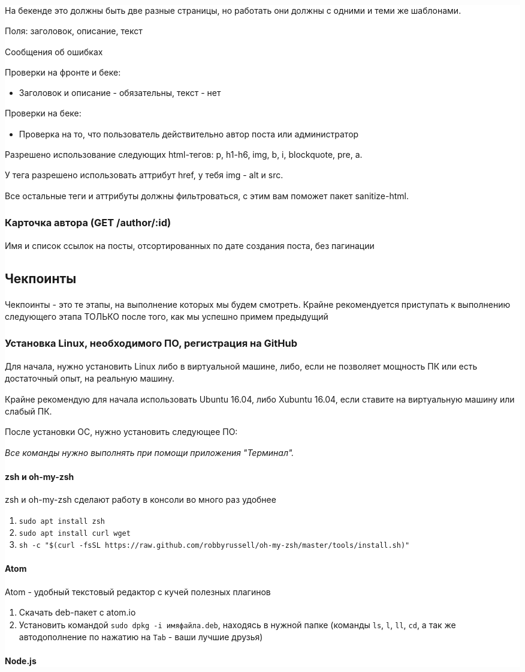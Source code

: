 На бекенде это должны быть две разные страницы, но работать они должны с одними и теми же шаблонами.

Поля: заголовок, описание, текст

Сообщения об ошибках

Проверки на фронте и беке:

* Заголовок и описание - обязательны, текст - нет

Проверки на беке:

* Проверка на то, что пользователь действительно автор поста или администратор

Разрешено использование следующих html-тегов: p, h1-h6, img, b, i, blockquote, pre, a.

У тега <a> разрешено использовать аттрибут href, у тебя img - alt и src.

Все остальные теги и аттрибуты должны фильтроваться, с этим вам поможет пакет sanitize-html.

### Карточка автора (GET /author/:id)

Имя и список ссылок на посты, отсортированных по дате создания поста, без пагинации

## Чекпоинты

Чекпоинты - это те этапы, на выполнение которых мы будем смотреть. Крайне рекомендуется приступать к выполнению следующего этапа ТОЛЬКО после того, как мы успешно примем предыдущий

### Установка Linux, необходимого ПО, регистрация на GitHub

Для начала, нужно установить Linux либо в виртуальной машине, либо, если не позволяет мощность ПК или есть достаточный опыт, на реальную машину.

Крайне рекомендую для начала использовать Ubuntu 16.04, либо Xubuntu 16.04, если ставите на виртуальную машину или слабый ПК.

После установки ОС, нужно установить следующее ПО:

*Все команды нужно выполнять при помощи приложения "Терминал".*

#### zsh и oh-my-zsh

zsh и oh-my-zsh сделают работу в консоли во много раз удобнее

1. `sudo apt install zsh`
2. `sudo apt install curl wget`
3. `sh -c "$(curl -fsSL https://raw.github.com/robbyrussell/oh-my-zsh/master/tools/install.sh)"`

#### Atom

Atom - удобный текстовый редактор с кучей полезных плагинов

1. Скачать deb-пакет с atom.io
2. Установить командой `sudo dpkg -i имяфайла.deb`, находясь в нужной папке (команды `ls`, `l`, `ll`, `cd`, а так же автодополнение по нажатию на `Tab` - ваши лучшие друзья)

#### Node.js
